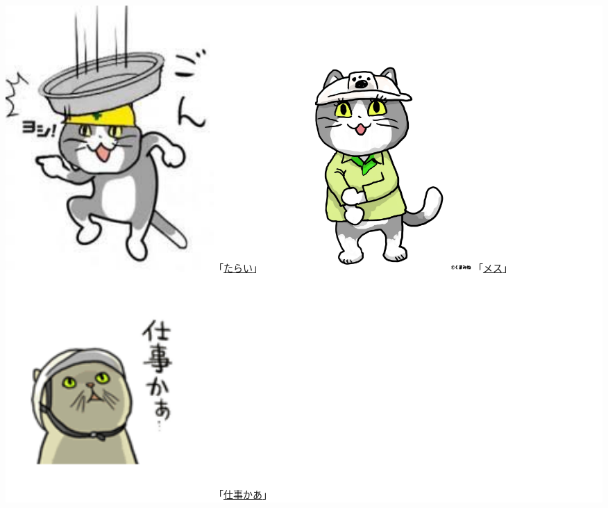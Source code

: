 <img width=300 src=./仕事猫/figs/たらい.jpg>「[たらい](./仕事猫/figs/たらい.jpg)」 <img width=300 src=./仕事猫/figs/メス.jpg>「[メス](./仕事猫/figs/メス.jpg)」 <img width=300 src=./仕事猫/figs/仕事かあ.png>「[仕事かあ](./仕事猫/figs/仕事かあ.png)」
